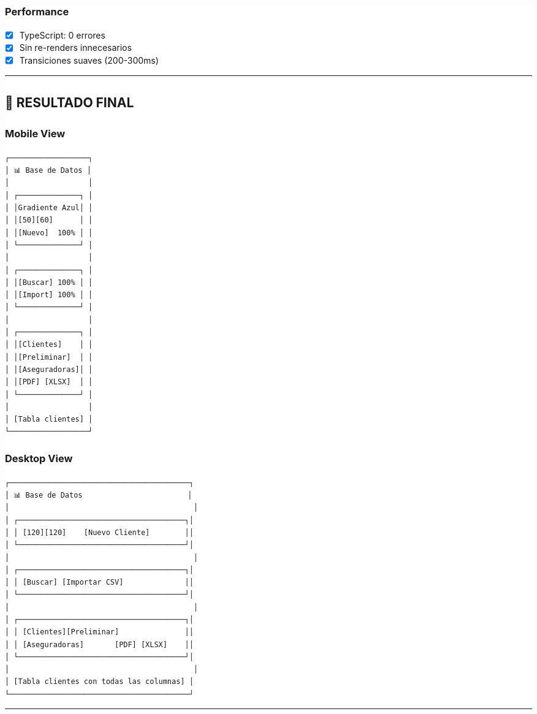 ### Performance
- [x] TypeScript: 0 errores
- [x] Sin re-renders innecesarios
- [x] Transiciones suaves (200-300ms)

---

## 🚀 RESULTADO FINAL

### Mobile View
```
┌──────────────────┐
│ 📊 Base de Datos │
│                  │
│ ┌──────────────┐ │
│ │Gradiente Azul│ │
│ │[50][60]      │ │
│ │[Nuevo]  100% │ │
│ └──────────────┘ │
│                  │
│ ┌──────────────┐ │
│ │[Buscar] 100% │ │
│ │[Import] 100% │ │
│ └──────────────┘ │
│                  │
│ ┌──────────────┐ │
│ │[Clientes]    │ │
│ │[Preliminar]  │ │
│ │[Aseguradoras]│ │
│ │[PDF] [XLSX]  │ │
│ └──────────────┘ │
│                  │
│ [Tabla clientes] │
└──────────────────┘
```

### Desktop View
```
┌─────────────────────────────────────────┐
│ 📊 Base de Datos                        │
│                                          │
│ ┌──────────────────────────────────────┐│
│ │ [120][120]    [Nuevo Cliente]        ││
│ └──────────────────────────────────────┘│
│                                          │
│ ┌──────────────────────────────────────┐│
│ │ [Buscar] [Importar CSV]              ││
│ └──────────────────────────────────────┘│
│                                          │
│ ┌──────────────────────────────────────┐│
│ │ [Clientes][Preliminar]               ││
│ │ [Aseguradoras]       [PDF] [XLSX]    ││
│ └──────────────────────────────────────┘│
│                                          │
│ [Tabla clientes con todas las columnas] │
└─────────────────────────────────────────┘
```

---